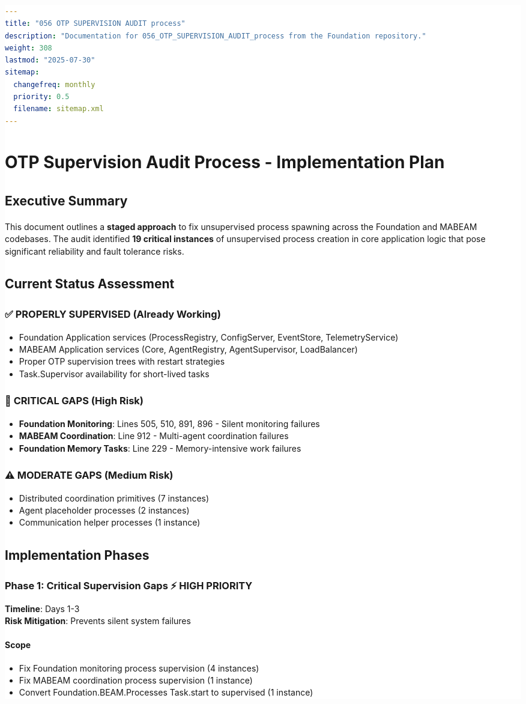 ```yaml
---
title: "056 OTP SUPERVISION AUDIT process"
description: "Documentation for 056_OTP_SUPERVISION_AUDIT_process from the Foundation repository."
weight: 308
lastmod: "2025-07-30"
sitemap:
  changefreq: monthly
  priority: 0.5
  filename: sitemap.xml
---
```


# OTP Supervision Audit Process - Implementation Plan

## Executive Summary

This document outlines a **staged approach** to fix unsupervised process spawning across the Foundation and MABEAM codebases. The audit identified **19 critical instances** of unsupervised process creation in core application logic that pose significant reliability and fault tolerance risks.

## Current Status Assessment

### ✅ **PROPERLY SUPERVISED (Already Working)**
- Foundation Application services (ProcessRegistry, ConfigServer, EventStore, TelemetryService)
- MABEAM Application services (Core, AgentRegistry, AgentSupervisor, LoadBalancer)
- Proper OTP supervision trees with restart strategies
- Task.Supervisor availability for short-lived tasks

### 🔴 **CRITICAL GAPS (High Risk)**
- **Foundation Monitoring**: Lines 505, 510, 891, 896 - Silent monitoring failures
- **MABEAM Coordination**: Line 912 - Multi-agent coordination failures
- **Foundation Memory Tasks**: Line 229 - Memory-intensive work failures

### ⚠️ **MODERATE GAPS (Medium Risk)**
- Distributed coordination primitives (7 instances)
- Agent placeholder processes (2 instances)
- Communication helper processes (1 instance)

## Implementation Phases

### **Phase 1: Critical Supervision Gaps** ⚡ HIGH PRIORITY
**Timeline**: Days 1-3  
**Risk Mitigation**: Prevents silent system failures

#### **Scope**
- Fix Foundation monitoring process supervision (4 instances)
- Fix MABEAM coordination process supervision (1 instance)
- Convert Foundation.BEAM.Processes Task.start to supervised (1 instance)
